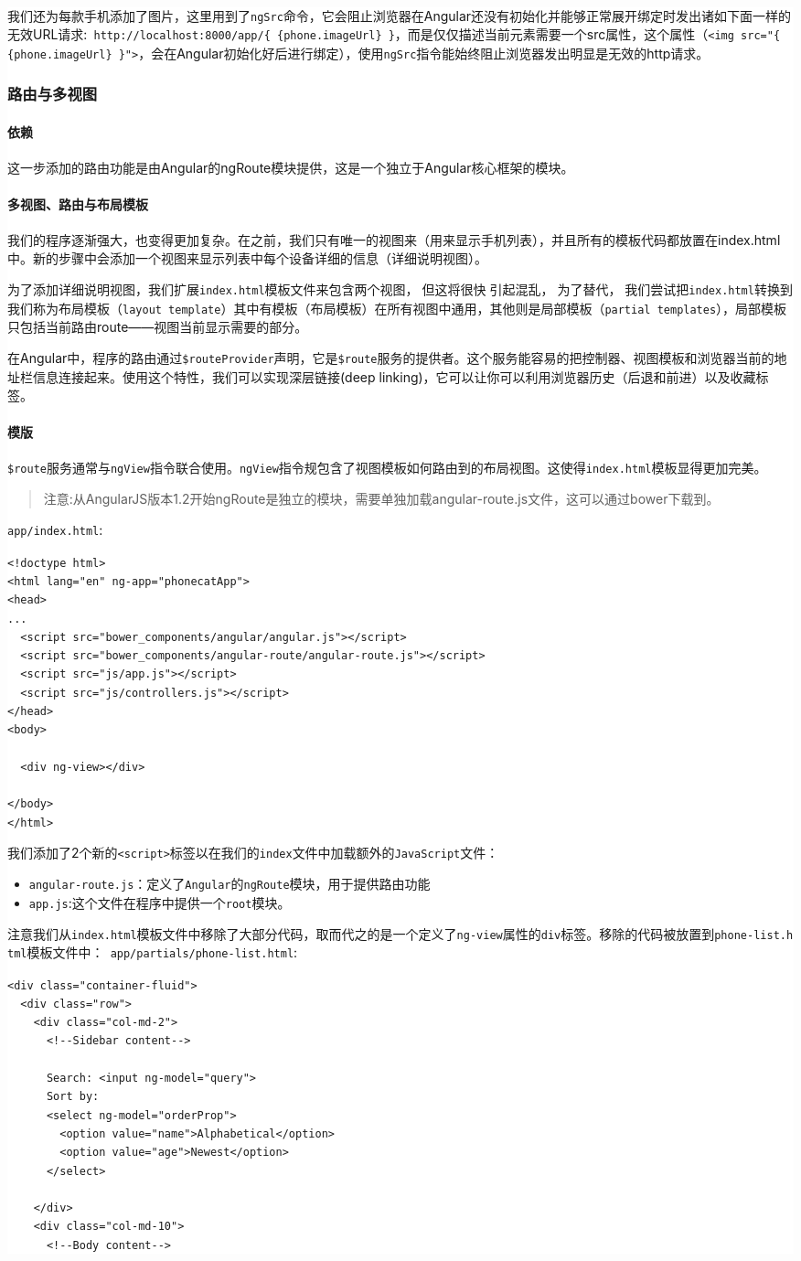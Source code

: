 我们还为每款手机添加了图片，这里用到了`ngSrc`命令，它会阻止浏览器在Angular还没有初始化并能够正常展开绑定时发出诸如下面一样的无效URL请求:` http://localhost:8000/app/{ {phone.imageUrl} }`，而是仅仅描述当前元素需要一个src属性，这个属性（`<img src="{ {phone.imageUrl} }">`，会在Angular初始化好后进行绑定），使用`ngSrc`指令能始终阻止浏览器发出明显是无效的http请求。

### 路由与多视图

#### 依赖

这一步添加的路由功能是由Angular的ngRoute模块提供，这是一个独立于Angular核心框架的模块。

#### 多视图、路由与布局模板

我们的程序逐渐强大，也变得更加复杂。在之前，我们只有唯一的视图来（用来显示手机列表），并且所有的模板代码都放置在index.html中。新的步骤中会添加一个视图来显示列表中每个设备详细的信息（详细说明视图）。

为了添加详细说明视图，我们扩展`index.html`模板文件来包含两个视图， 但这将很快 引起混乱， 为了替代， 我们尝试把`index.html`转换到我们称为布局模板（`layout template`）其中有模板（布局模板）在所有视图中通用，其他则是局部模板（`partial templates`），局部模板只包括当前路由route——视图当前显示需要的部分。

在Angular中，程序的路由通过`$routeProvider`声明，它是`$route`服务的提供者。这个服务能容易的把控制器、视图模板和浏览器当前的地址栏信息连接起来。使用这个特性，我们可以实现深层链接(deep linking)，它可以让你可以利用浏览器历史（后退和前进）以及收藏标签。

#### 模版

`$route`服务通常与`ngView`指令联合使用。`ngView`指令规包含了视图模板如何路由到的布局视图。这使得`index.html`模板显得更加完美。

>注意:从AngularJS版本1.2开始ngRoute是独立的模块，需要单独加载angular-route.js文件，这可以通过bower下载到。

`app/index.html`:

```
<!doctype html>
<html lang="en" ng-app="phonecatApp">
<head>
...
  <script src="bower_components/angular/angular.js"></script>
  <script src="bower_components/angular-route/angular-route.js"></script>
  <script src="js/app.js"></script>
  <script src="js/controllers.js"></script>
</head>
<body>

  <div ng-view></div>

</body>
</html>
```

我们添加了2个新的`<script>`标签以在我们的`index`文件中加载额外的`JavaScript`文件：

- `angular-route.js`：定义了`Angular`的`ngRoute`模块，用于提供路由功能
- `app.js`:这个文件在程序中提供一个`root`模块。

注意我们从`index.html`模板文件中移除了大部分代码，取而代之的是一个定义了`ng-view`属性的`div`标签。移除的代码被放置到`phone-list.html`模板文件中：` app/partials/phone-list.html`:

```
<div class="container-fluid">
  <div class="row">
    <div class="col-md-2">
      <!--Sidebar content-->

      Search: <input ng-model="query">
      Sort by:
      <select ng-model="orderProp">
        <option value="name">Alphabetical</option>
        <option value="age">Newest</option>
      </select>

    </div>
    <div class="col-md-10">
      <!--Body content-->
```
